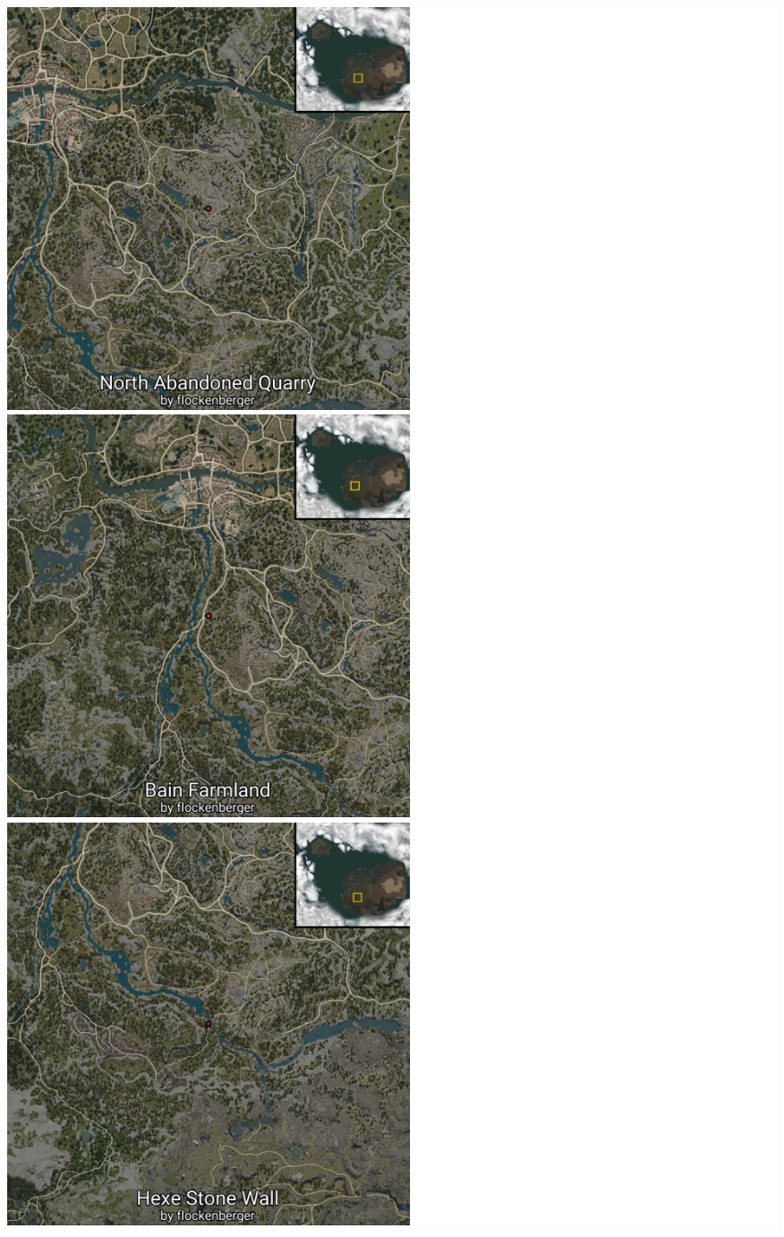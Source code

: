 <img src="./Keplan_North Abandoned Quarry_Preview.webp" width="450"/> <img src="./Keplan_Bain Farmland_Preview.webp" width="450"/> <img src="./Keplan_Hexe Stone Wall_Preview.webp" width="450"/>